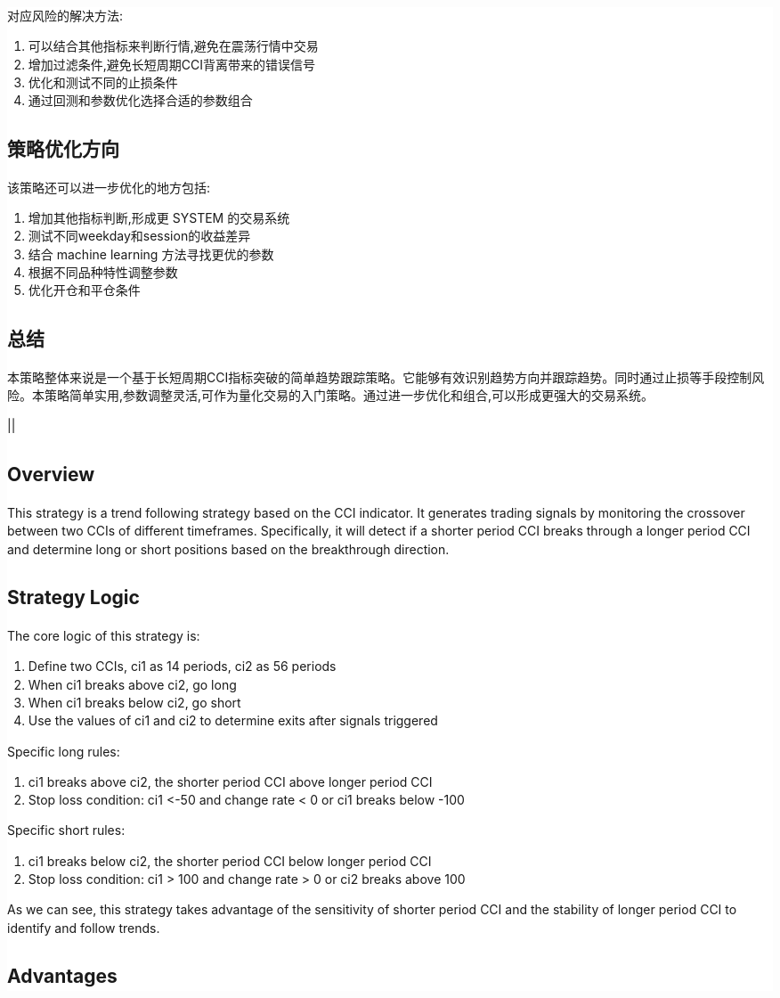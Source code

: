 对应风险的解决方法:

1. 可以结合其他指标来判断行情,避免在震荡行情中交易
2. 增加过滤条件,避免长短周期CCI背离带来的错误信号
3. 优化和测试不同的止损条件
4. 通过回测和参数优化选择合适的参数组合

## 策略优化方向  

该策略还可以进一步优化的地方包括:  

1. 增加其他指标判断,形成更 SYSTEM 的交易系统
2. 测试不同weekday和session的收益差异
3. 结合 machine learning 方法寻找更优的参数
4. 根据不同品种特性调整参数
5. 优化开仓和平仓条件

## 总结

本策略整体来说是一个基于长短周期CCI指标突破的简单趋势跟踪策略。它能够有效识别趋势方向并跟踪趋势。同时通过止损等手段控制风险。本策略简单实用,参数调整灵活,可作为量化交易的入门策略。通过进一步优化和组合,可以形成更强大的交易系统。

|| 

## Overview

This strategy is a trend following strategy based on the CCI indicator. It generates trading signals by monitoring the crossover between two CCIs of different timeframes. Specifically, it will detect if a shorter period CCI breaks through a longer period CCI and determine long or short positions based on the breakthrough direction.

## Strategy Logic   

The core logic of this strategy is:  

1. Define two CCIs, ci1 as 14 periods, ci2 as 56 periods  
2. When ci1 breaks above ci2, go long
3. When ci1 breaks below ci2, go short  
4. Use the values of ci1 and ci2 to determine exits after signals triggered  

Specific long rules:  

1. ci1 breaks above ci2, the shorter period CCI above longer period CCI
2. Stop loss condition: ci1 <-50 and change rate < 0 or ci1 breaks below -100   

Specific short rules:

1. ci1 breaks below ci2, the shorter period CCI below longer period CCI   
2. Stop loss condition: ci1 > 100 and change rate > 0 or ci2 breaks above 100  

As we can see, this strategy takes advantage of the sensitivity of shorter period CCI and the stability of longer period CCI to identify and follow trends.  

## Advantages

